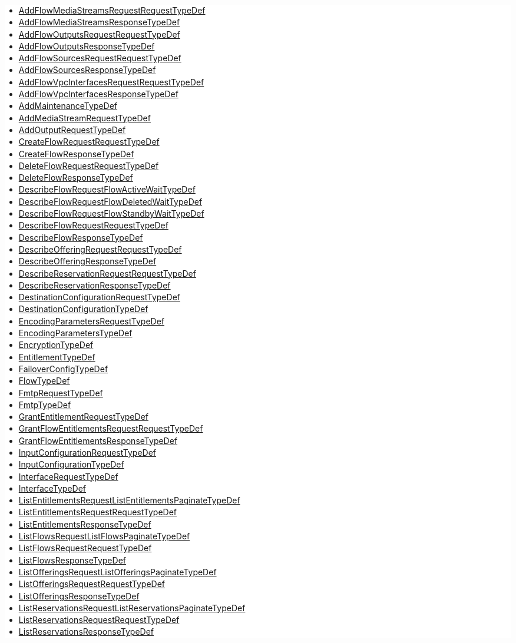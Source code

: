 - [AddFlowMediaStreamsRequestRequestTypeDef](./type_defs.md#addflowmediastreamsrequestrequesttypedef)
- [AddFlowMediaStreamsResponseTypeDef](./type_defs.md#addflowmediastreamsresponsetypedef)
- [AddFlowOutputsRequestRequestTypeDef](./type_defs.md#addflowoutputsrequestrequesttypedef)
- [AddFlowOutputsResponseTypeDef](./type_defs.md#addflowoutputsresponsetypedef)
- [AddFlowSourcesRequestRequestTypeDef](./type_defs.md#addflowsourcesrequestrequesttypedef)
- [AddFlowSourcesResponseTypeDef](./type_defs.md#addflowsourcesresponsetypedef)
- [AddFlowVpcInterfacesRequestRequestTypeDef](./type_defs.md#addflowvpcinterfacesrequestrequesttypedef)
- [AddFlowVpcInterfacesResponseTypeDef](./type_defs.md#addflowvpcinterfacesresponsetypedef)
- [AddMaintenanceTypeDef](./type_defs.md#addmaintenancetypedef)
- [AddMediaStreamRequestTypeDef](./type_defs.md#addmediastreamrequesttypedef)
- [AddOutputRequestTypeDef](./type_defs.md#addoutputrequesttypedef)
- [CreateFlowRequestRequestTypeDef](./type_defs.md#createflowrequestrequesttypedef)
- [CreateFlowResponseTypeDef](./type_defs.md#createflowresponsetypedef)
- [DeleteFlowRequestRequestTypeDef](./type_defs.md#deleteflowrequestrequesttypedef)
- [DeleteFlowResponseTypeDef](./type_defs.md#deleteflowresponsetypedef)
- [DescribeFlowRequestFlowActiveWaitTypeDef](./type_defs.md#describeflowrequestflowactivewaittypedef)
- [DescribeFlowRequestFlowDeletedWaitTypeDef](./type_defs.md#describeflowrequestflowdeletedwaittypedef)
- [DescribeFlowRequestFlowStandbyWaitTypeDef](./type_defs.md#describeflowrequestflowstandbywaittypedef)
- [DescribeFlowRequestRequestTypeDef](./type_defs.md#describeflowrequestrequesttypedef)
- [DescribeFlowResponseTypeDef](./type_defs.md#describeflowresponsetypedef)
- [DescribeOfferingRequestRequestTypeDef](./type_defs.md#describeofferingrequestrequesttypedef)
- [DescribeOfferingResponseTypeDef](./type_defs.md#describeofferingresponsetypedef)
- [DescribeReservationRequestRequestTypeDef](./type_defs.md#describereservationrequestrequesttypedef)
- [DescribeReservationResponseTypeDef](./type_defs.md#describereservationresponsetypedef)
- [DestinationConfigurationRequestTypeDef](./type_defs.md#destinationconfigurationrequesttypedef)
- [DestinationConfigurationTypeDef](./type_defs.md#destinationconfigurationtypedef)
- [EncodingParametersRequestTypeDef](./type_defs.md#encodingparametersrequesttypedef)
- [EncodingParametersTypeDef](./type_defs.md#encodingparameterstypedef)
- [EncryptionTypeDef](./type_defs.md#encryptiontypedef)
- [EntitlementTypeDef](./type_defs.md#entitlementtypedef)
- [FailoverConfigTypeDef](./type_defs.md#failoverconfigtypedef)
- [FlowTypeDef](./type_defs.md#flowtypedef)
- [FmtpRequestTypeDef](./type_defs.md#fmtprequesttypedef)
- [FmtpTypeDef](./type_defs.md#fmtptypedef)
- [GrantEntitlementRequestTypeDef](./type_defs.md#grantentitlementrequesttypedef)
- [GrantFlowEntitlementsRequestRequestTypeDef](./type_defs.md#grantflowentitlementsrequestrequesttypedef)
- [GrantFlowEntitlementsResponseTypeDef](./type_defs.md#grantflowentitlementsresponsetypedef)
- [InputConfigurationRequestTypeDef](./type_defs.md#inputconfigurationrequesttypedef)
- [InputConfigurationTypeDef](./type_defs.md#inputconfigurationtypedef)
- [InterfaceRequestTypeDef](./type_defs.md#interfacerequesttypedef)
- [InterfaceTypeDef](./type_defs.md#interfacetypedef)
- [ListEntitlementsRequestListEntitlementsPaginateTypeDef](./type_defs.md#listentitlementsrequestlistentitlementspaginatetypedef)
- [ListEntitlementsRequestRequestTypeDef](./type_defs.md#listentitlementsrequestrequesttypedef)
- [ListEntitlementsResponseTypeDef](./type_defs.md#listentitlementsresponsetypedef)
- [ListFlowsRequestListFlowsPaginateTypeDef](./type_defs.md#listflowsrequestlistflowspaginatetypedef)
- [ListFlowsRequestRequestTypeDef](./type_defs.md#listflowsrequestrequesttypedef)
- [ListFlowsResponseTypeDef](./type_defs.md#listflowsresponsetypedef)
- [ListOfferingsRequestListOfferingsPaginateTypeDef](./type_defs.md#listofferingsrequestlistofferingspaginatetypedef)
- [ListOfferingsRequestRequestTypeDef](./type_defs.md#listofferingsrequestrequesttypedef)
- [ListOfferingsResponseTypeDef](./type_defs.md#listofferingsresponsetypedef)
- [ListReservationsRequestListReservationsPaginateTypeDef](./type_defs.md#listreservationsrequestlistreservationspaginatetypedef)
- [ListReservationsRequestRequestTypeDef](./type_defs.md#listreservationsrequestrequesttypedef)
- [ListReservationsResponseTypeDef](./type_defs.md#listreservationsresponsetypedef)